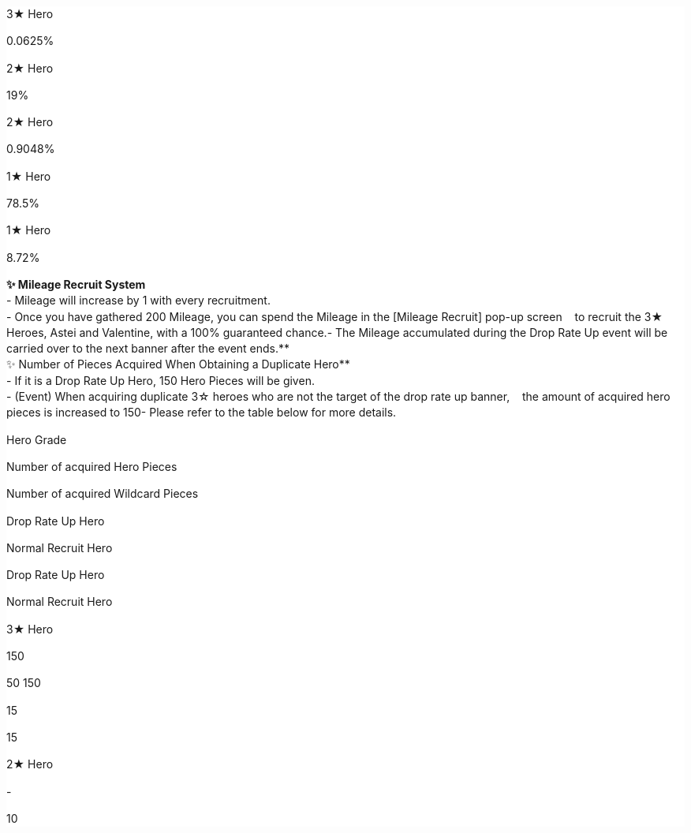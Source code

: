 3★ Hero

0.0625%

2★ Hero

19%

2★ Hero

0.9048%  

1★ Hero

78.5%

1★ Hero

8.72%

  
**✨ Mileage Recruit System**   
\- Mileage will increase by 1 with every recruitment.  
\- Once you have gathered 200 Mileage, you can spend the Mileage in the \[Mileage Recruit\] pop-up screen    to recruit the 3★ Heroes, Astei and Valentine, with a 100% guaranteed chance.- The Mileage accumulated during the Drop Rate Up event will be carried over to the next banner after the event ends.**  
✨ Number of Pieces Acquired When Obtaining a Duplicate Hero**  
\- If it is a Drop Rate Up Hero, 150 Hero Pieces will be given.  
\- (Event) When acquiring duplicate 3☆ heroes who are not the target of the drop rate up banner,    the amount of acquired hero pieces is increased to 150- Please refer to the table below for more details.

Hero Grade

Number of acquired Hero Pieces

Number of acquired Wildcard Pieces

Drop Rate Up Hero

Normal Recruit Hero

Drop Rate Up Hero

Normal Recruit Hero

3★ Hero

150

50 150

15

15

2★ Hero

\-

10
